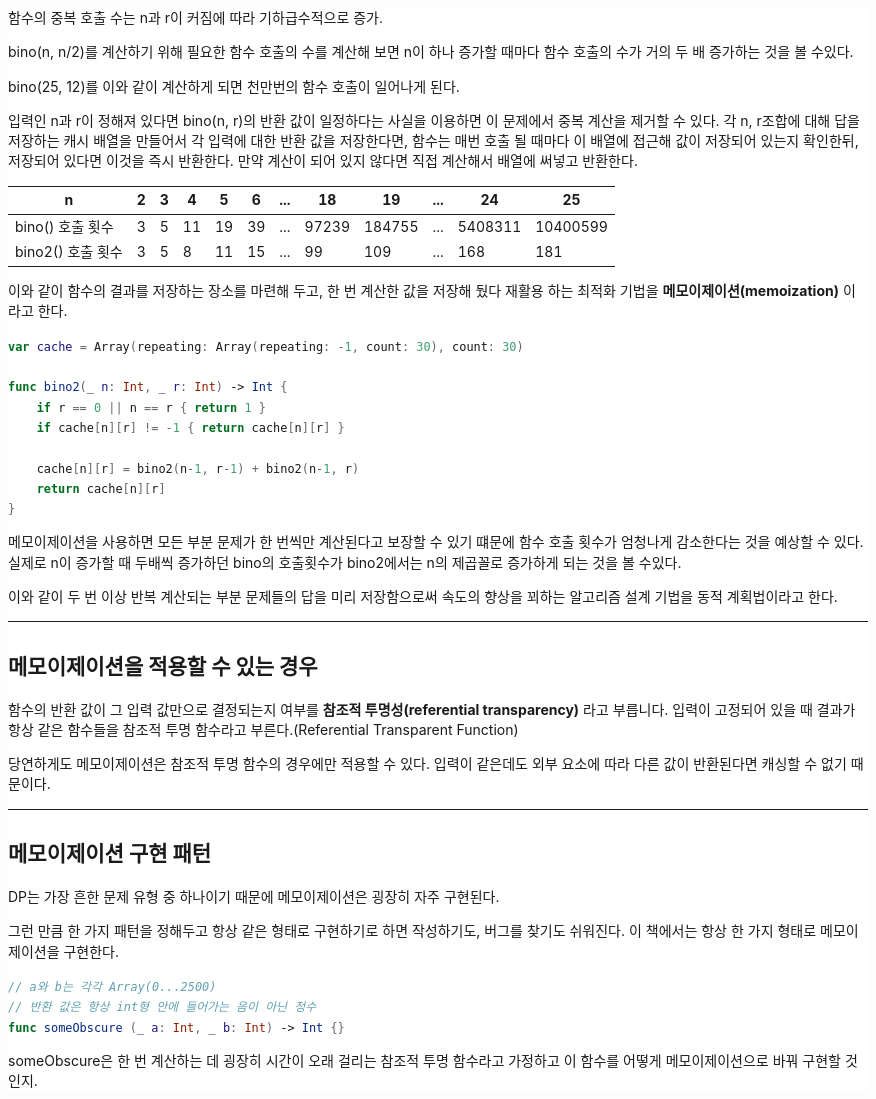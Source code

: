 함수의 중복 호출 수는 n과 r이 커짐에 따라 기하급수적으로 증가.

bino(n, n/2)를 계산하기 위해 필요한 함수 호출의 수를 계산해 보면 n이 하나 증가할 때마다 함수 호출의 수가 거의 두 배 증가하는 것을 볼 수있다.

bino(25, 12)를 이와 같이 계산하게 되면 천만번의 함수 호출이 일어나게 된다.

입력인 n과 r이 정해져 있다면 bino(n, r)의 반환 값이 일정하다는 사실을 이용하면 이 문제에서 중복 계산을 제거할 수 있다. 각 n, r조합에 대해 답을 저장하는 캐시 배열을 만들어서 각 입력에 대한 반환 값을 저장한다면, 함수는 매번 호출 될 때마다 이 배열에 접근해 값이 저장되어 있는지 확인한뒤, 저장되어 있다면 이것을 즉시 반환한다. 만약 계산이 되어 있지 않다면 직접 계산해서 배열에 써넣고 반환한다.

|n|2|3|4|5|6|...|18|19|...|24|25|
|--------------|-|-|-|-|-|---|-|-|---|-|-|
|bino() 호출 횟수|3|5|11|19|39|...|97239|184755|...|5408311|10400599|
|bino2() 호출 횟수|3|5|8|11|15|...|99|109|...|168|181|

이와 같이 함수의 결과를 저장하는 장소를 마련해 두고, 한 번 계산한 값을 저장해 뒀다 재활용 하는 최적화 기법을 **메모이제이션(memoization)** 이라고 한다.

``` Swift
var cache = Array(repeating: Array(repeating: -1, count: 30), count: 30)

func bino2(_ n: Int, _ r: Int) -> Int {
	if r == 0 || n == r { return 1 }
	if cache[n][r] != -1 { return cache[n][r] }
	
	cache[n][r] = bino2(n-1, r-1) + bino2(n-1, r)
	return cache[n][r]
}
```

메모이제이션을 사용하면 모든 부분 문제가 한 번씩만 계산된다고 보장할 수 있기 떄문에 함수 호출 횟수가 엄청나게 감소한다는 것을 예상할 수 있다. 실제로 n이 증가할 때 두배씩 증가하던 bino의 호출횟수가 bino2에서는 n의 제곱꼴로 증가하게 되는 것을 볼 수있다.

이와 같이 두 번 이상 반복 계산되는 부분 문제들의 답을 미리 저장함으로써 속도의 향상을 꾀하는 알고리즘 설계 기법을 동적 계획법이라고 한다.

---

## 메모이제이션을 적용할 수 있는 경우

함수의 반환 값이 그 입력 값만으로 결정되는지 여부를 **참조적 투명성(referential transparency)** 라고 부릅니다. 입력이 고정되어 있을 때 결과가 항상 같은 함수들을 참조적 투명 함수라고 부른다.(Referential Transparent Function)

당연하게도 메모이제이션은 참조적 투명 함수의 경우에만 적용할 수 있다. 입력이 같은데도 외부 요소에 따라 다른 값이 반환된다면 캐싱할 수 없기 때문이다.

---

## 메모이제이션 구현 패턴

DP는 가장 흔한 문제 유형 중 하나이기 때문에 메모이제이션은 굉장히 자주 구현된다.

그런 만큼 한 가지 패턴을 정해두고 항상 같은 형태로 구현하기로 하면 작성하기도, 버그를 찾기도 쉬워진다. 이 책에서는 항상 한 가지 형태로 메모이제이션을 구현한다.

``` Swift
// a와 b는 각각 Array(0...2500)
// 반환 값은 항상 int형 안에 들어가는 음이 아닌 정수
func someObscure (_ a: Int, _ b: Int) -> Int {}
```
someObscure은 한 번 계산하는 데 굉장히 시간이 오래 걸리는 참조적 투명 함수라고 가정하고 이 함수를 어떻게 메모이제이션으로 바꿔 구현할 것인지.
